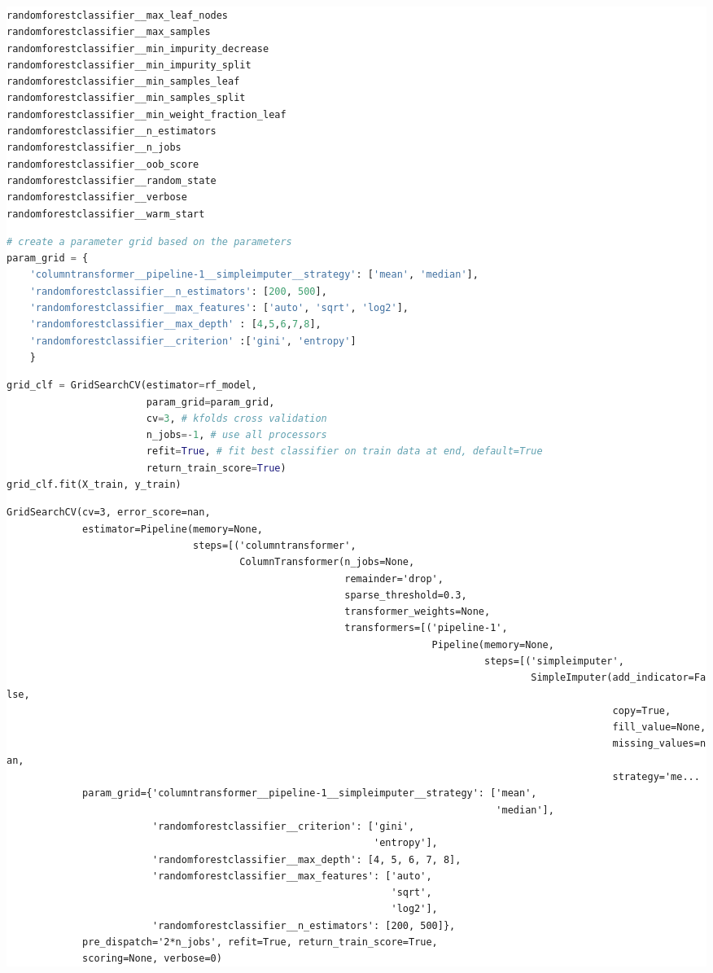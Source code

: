     randomforestclassifier__max_leaf_nodes
    randomforestclassifier__max_samples
    randomforestclassifier__min_impurity_decrease
    randomforestclassifier__min_impurity_split
    randomforestclassifier__min_samples_leaf
    randomforestclassifier__min_samples_split
    randomforestclassifier__min_weight_fraction_leaf
    randomforestclassifier__n_estimators
    randomforestclassifier__n_jobs
    randomforestclassifier__oob_score
    randomforestclassifier__random_state
    randomforestclassifier__verbose
    randomforestclassifier__warm_start
    


```python
# create a parameter grid based on the parameters 
param_grid = {
    'columntransformer__pipeline-1__simpleimputer__strategy': ['mean', 'median'],
    'randomforestclassifier__n_estimators': [200, 500],
    'randomforestclassifier__max_features': ['auto', 'sqrt', 'log2'],
    'randomforestclassifier__max_depth' : [4,5,6,7,8],
    'randomforestclassifier__criterion' :['gini', 'entropy']
    }
```


```python
grid_clf = GridSearchCV(estimator=rf_model, 
                        param_grid=param_grid, 
                        cv=3, # kfolds cross validation
                        n_jobs=-1, # use all processors
                        refit=True, # fit best classifier on train data at end, default=True
                        return_train_score=True)
grid_clf.fit(X_train, y_train)
```




    GridSearchCV(cv=3, error_score=nan,
                 estimator=Pipeline(memory=None,
                                    steps=[('columntransformer',
                                            ColumnTransformer(n_jobs=None,
                                                              remainder='drop',
                                                              sparse_threshold=0.3,
                                                              transformer_weights=None,
                                                              transformers=[('pipeline-1',
                                                                             Pipeline(memory=None,
                                                                                      steps=[('simpleimputer',
                                                                                              SimpleImputer(add_indicator=False,
                                                                                                            copy=True,
                                                                                                            fill_value=None,
                                                                                                            missing_values=nan,
                                                                                                            strategy='me...
                 param_grid={'columntransformer__pipeline-1__simpleimputer__strategy': ['mean',
                                                                                        'median'],
                             'randomforestclassifier__criterion': ['gini',
                                                                   'entropy'],
                             'randomforestclassifier__max_depth': [4, 5, 6, 7, 8],
                             'randomforestclassifier__max_features': ['auto',
                                                                      'sqrt',
                                                                      'log2'],
                             'randomforestclassifier__n_estimators': [200, 500]},
                 pre_dispatch='2*n_jobs', refit=True, return_train_score=True,
                 scoring=None, verbose=0)
